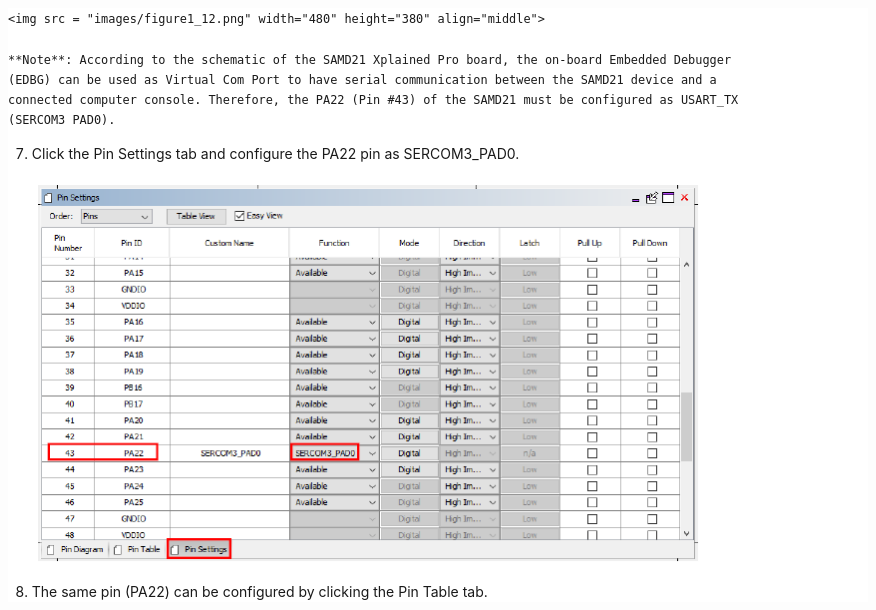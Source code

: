     <img src = "images/figure1_12.png" width="480" height="380" align="middle">

    **Note**: According to the schematic of the SAMD21 Xplained Pro board, the on-board Embedded Debugger
    (EDBG) can be used as Virtual Com Port to have serial communication between the SAMD21 device and a
    connected computer console. Therefore, the PA22 (Pin #43) of the SAMD21 must be configured as USART_TX
    (SERCOM3 PAD0).
7. Click the Pin Settings tab and configure the PA22 pin as SERCOM3_PAD0.

    <img src = "images/figure1_13.png" width="670" height="390" align="middle">

8. The same pin (PA22) can be configured by clicking the Pin Table tab.
